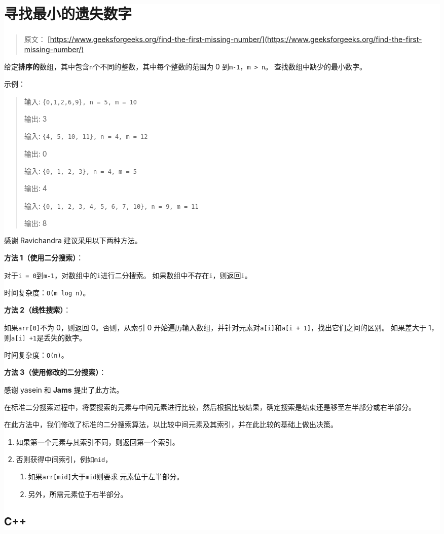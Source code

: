 # 寻找最小的遗失数字

> 原文： [https://www.geeksforgeeks.org/find-the-first-missing-number/](https://www.geeksforgeeks.org/find-the-first-missing-number/)

给定**排序的**数组，其中包含`n`个不同的整数，其中每个整数的范围为 0 到`m-1`，`m > n`。 查找数组中缺少的最小数字。

示例：

> 输入: `{0,1,2,6,9}, n = 5, m = 10`
> 
> 输出: 3
> 
> 输入: `{4, 5, 10, 11}, n = 4, m = 12`
> 
> 输出: 0
> 
> 输入: `{0, 1, 2, 3}, n = 4, m = 5`
> 
> 输出: 4
> 
> 输入: `{0, 1, 2, 3, 4, 5, 6, 7, 10}, n = 9, m = 11`
> 
> 输出: 8

感谢 Ravichandra 建议采用以下两种方法。



**方法 1（使用二分搜索）**：

对于`i = 0`到`m-1`，对数组中的`i`进行二分搜索。 如果数组中不存在`i`，则返回`i`。

时间复杂度：`O(m log n)`。

**方法 2（线性搜索）**：

如果`arr[0]`不为 0，则返回 0。否则，从索引 0 开始遍历输入数组，并针对元素对`a[i]`和`a[i + 1]`，找出它们之间的区别。 如果差大于 1，则`a[i] +1`是丢失的数字。

时间复杂度：`O(n)`。

**方法 3（使用修改的二分搜索）**：

感谢 yasein 和 **Jams** 提出了此方法。

在标准二分搜索过程中，将要搜索的元素与中间元素进行比较，然后根据比较结果，确定搜索是结束还是移至左半部分或右半部分。

在此方法中，我们修改了标准的二分搜索算法，以比较中间元素及其索引，并在此比较的基础上做出决策。

1.  如果第一个元素与其索引不同，则返回第一个索引。

2.  否则获得中间索引，例如`mid`，

    1.  如果`arr[mid]`大于`mid`则要求 元素位于左半部分。

    2.  另外，所需元素位于右半部分。

## C++ 
